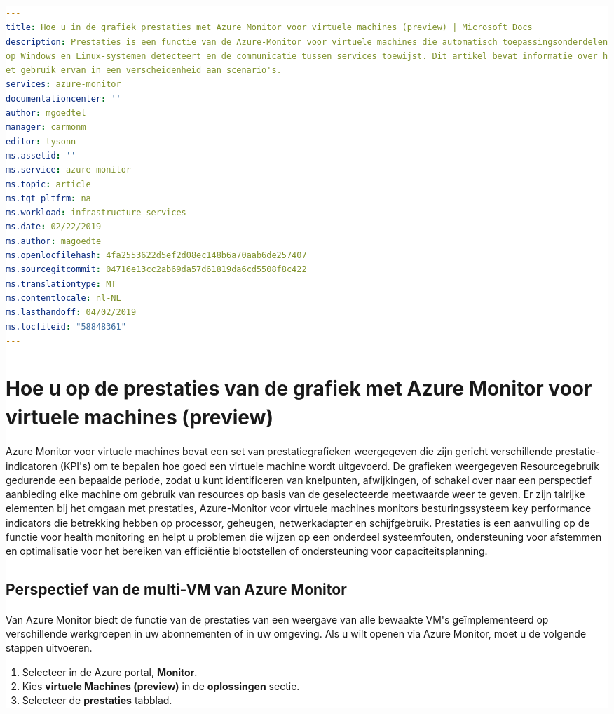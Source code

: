 ```yaml
---
title: Hoe u in de grafiek prestaties met Azure Monitor voor virtuele machines (preview) | Microsoft Docs
description: Prestaties is een functie van de Azure-Monitor voor virtuele machines die automatisch toepassingsonderdelen op Windows en Linux-systemen detecteert en de communicatie tussen services toewijst. Dit artikel bevat informatie over het gebruik ervan in een verscheidenheid aan scenario's.
services: azure-monitor
documentationcenter: ''
author: mgoedtel
manager: carmonm
editor: tysonn
ms.assetid: ''
ms.service: azure-monitor
ms.topic: article
ms.tgt_pltfrm: na
ms.workload: infrastructure-services
ms.date: 02/22/2019
ms.author: magoedte
ms.openlocfilehash: 4fa2553622d5ef2d08ec148b6a70aab6de257407
ms.sourcegitcommit: 04716e13cc2ab69da57d61819da6cd5508f8c422
ms.translationtype: MT
ms.contentlocale: nl-NL
ms.lasthandoff: 04/02/2019
ms.locfileid: "58848361"
---
```

# <a name="how-to-chart-performance-with-azure-monitor-for-vms-preview"></a>Hoe u op de prestaties van de grafiek met Azure Monitor voor virtuele machines (preview)
Azure Monitor voor virtuele machines bevat een set van prestatiegrafieken weergegeven die zijn gericht verschillende prestatie-indicatoren (KPI's) om te bepalen hoe goed een virtuele machine wordt uitgevoerd. De grafieken weergegeven Resourcegebruik gedurende een bepaalde periode, zodat u kunt identificeren van knelpunten, afwijkingen, of schakel over naar een perspectief aanbieding elke machine om gebruik van resources op basis van de geselecteerde meetwaarde weer te geven. Er zijn talrijke elementen bij het omgaan met prestaties, Azure-Monitor voor virtuele machines monitors besturingssysteem key performance indicators die betrekking hebben op processor, geheugen, netwerkadapter en schijfgebruik. Prestaties is een aanvulling op de functie voor health monitoring en helpt u problemen die wijzen op een onderdeel systeemfouten, ondersteuning voor afstemmen en optimalisatie voor het bereiken van efficiëntie blootstellen of ondersteuning voor capaciteitsplanning.  

## <a name="multi-vm-perspective-from-azure-monitor"></a>Perspectief van de multi-VM van Azure Monitor
Van Azure Monitor biedt de functie van de prestaties van een weergave van alle bewaakte VM's geïmplementeerd op verschillende werkgroepen in uw abonnementen of in uw omgeving. Als u wilt openen via Azure Monitor, moet u de volgende stappen uitvoeren. 

1. Selecteer in de Azure portal, **Monitor**. 
2. Kies **virtuele Machines (preview)** in de **oplossingen** sectie.
3. Selecteer de **prestaties** tabblad.
